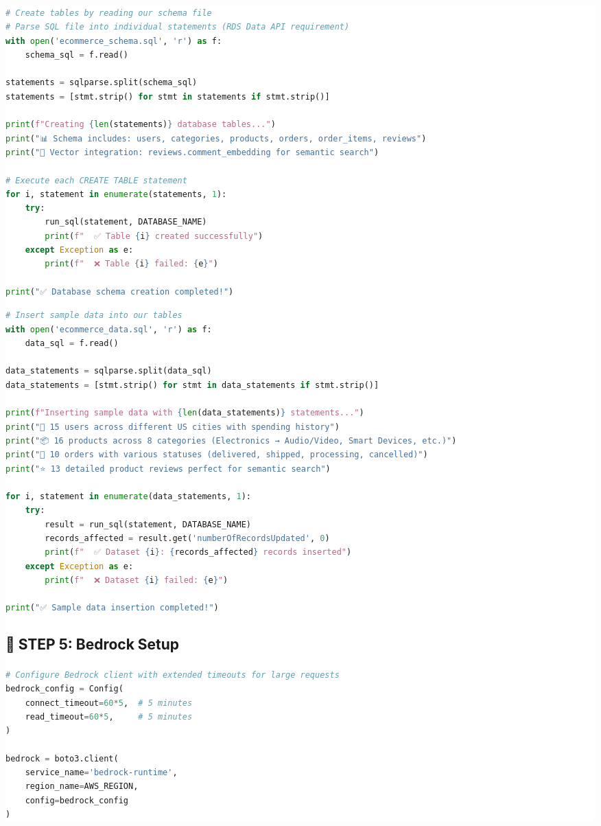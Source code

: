
```python
# Create tables by reading our schema file
# Parse SQL file into individual statements (RDS Data API requirement)
with open('ecommerce_schema.sql', 'r') as f:
    schema_sql = f.read()

statements = sqlparse.split(schema_sql)
statements = [stmt.strip() for stmt in statements if stmt.strip()]

print(f"Creating {len(statements)} database tables...")
print("📊 Schema includes: users, categories, products, orders, order_items, reviews")
print("🧠 Vector integration: reviews.comment_embedding for semantic search")

# Execute each CREATE TABLE statement
for i, statement in enumerate(statements, 1):
    try:
        run_sql(statement, DATABASE_NAME)
        print(f"  ✅ Table {i} created successfully")
    except Exception as e:
        print(f"  ❌ Table {i} failed: {e}")

print("✅ Database schema creation completed!")
```


```python
# Insert sample data into our tables
with open('ecommerce_data.sql', 'r') as f:
    data_sql = f.read()

data_statements = sqlparse.split(data_sql)
data_statements = [stmt.strip() for stmt in data_statements if stmt.strip()]

print(f"Inserting sample data with {len(data_statements)} statements...")
print("👥 15 users across different US cities with spending history")
print("📦 16 products across 8 categories (Electronics → Audio/Video, Smart Devices, etc.)")
print("🛒 10 orders with various statuses (delivered, shipped, processing, cancelled)")
print("⭐ 13 detailed product reviews perfect for semantic search")

for i, statement in enumerate(data_statements, 1):
    try:
        result = run_sql(statement, DATABASE_NAME)
        records_affected = result.get('numberOfRecordsUpdated', 0)
        print(f"  ✅ Dataset {i}: {records_affected} records inserted")
    except Exception as e:
        print(f"  ❌ Dataset {i} failed: {e}")

print("✅ Sample data insertion completed!")
```

<h2>🧠 STEP 5: Bedrock Setup</h2>


```python
# Configure Bedrock client with extended timeouts for large requests
bedrock_config = Config(
    connect_timeout=60*5,  # 5 minutes
    read_timeout=60*5,     # 5 minutes
)

bedrock = boto3.client(
    service_name='bedrock-runtime', 
    region_name=AWS_REGION,
    config=bedrock_config
)

```